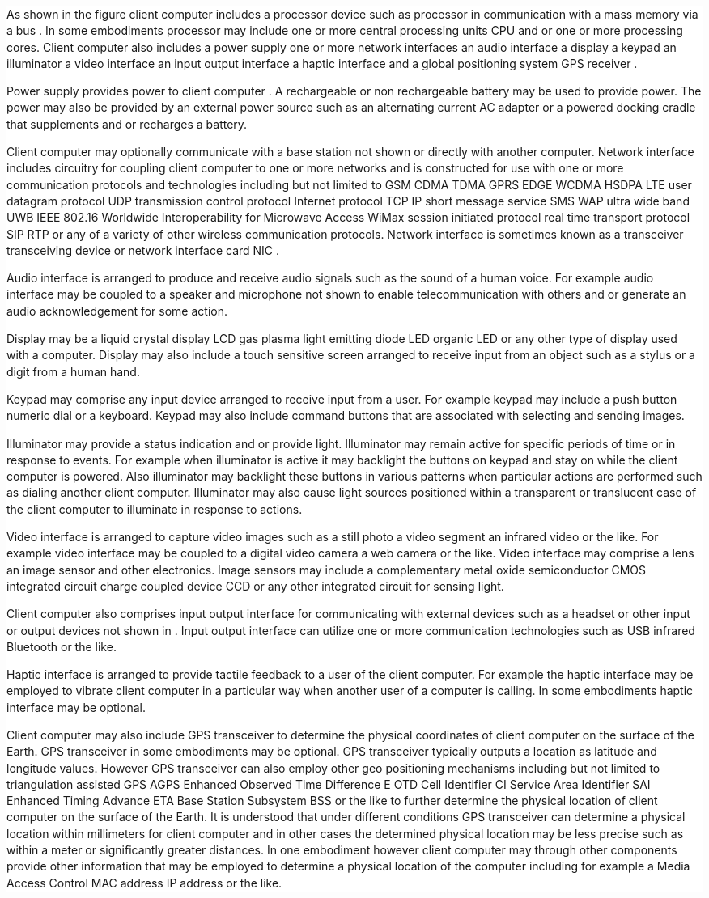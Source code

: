 As shown in the figure client computer includes a processor device such as processor in communication with a mass memory via a bus . In some embodiments processor may include one or more central processing units CPU and or one or more processing cores. Client computer also includes a power supply one or more network interfaces an audio interface a display a keypad an illuminator a video interface an input output interface a haptic interface and a global positioning system GPS receiver .

Power supply provides power to client computer . A rechargeable or non rechargeable battery may be used to provide power. The power may also be provided by an external power source such as an alternating current AC adapter or a powered docking cradle that supplements and or recharges a battery.

Client computer may optionally communicate with a base station not shown or directly with another computer. Network interface includes circuitry for coupling client computer to one or more networks and is constructed for use with one or more communication protocols and technologies including but not limited to GSM CDMA TDMA GPRS EDGE WCDMA HSDPA LTE user datagram protocol UDP transmission control protocol Internet protocol TCP IP short message service SMS WAP ultra wide band UWB IEEE 802.16 Worldwide Interoperability for Microwave Access WiMax session initiated protocol real time transport protocol SIP RTP or any of a variety of other wireless communication protocols. Network interface is sometimes known as a transceiver transceiving device or network interface card NIC .

Audio interface is arranged to produce and receive audio signals such as the sound of a human voice. For example audio interface may be coupled to a speaker and microphone not shown to enable telecommunication with others and or generate an audio acknowledgement for some action.

Display may be a liquid crystal display LCD gas plasma light emitting diode LED organic LED or any other type of display used with a computer. Display may also include a touch sensitive screen arranged to receive input from an object such as a stylus or a digit from a human hand.

Keypad may comprise any input device arranged to receive input from a user. For example keypad may include a push button numeric dial or a keyboard. Keypad may also include command buttons that are associated with selecting and sending images.

Illuminator may provide a status indication and or provide light. Illuminator may remain active for specific periods of time or in response to events. For example when illuminator is active it may backlight the buttons on keypad and stay on while the client computer is powered. Also illuminator may backlight these buttons in various patterns when particular actions are performed such as dialing another client computer. Illuminator may also cause light sources positioned within a transparent or translucent case of the client computer to illuminate in response to actions.

Video interface is arranged to capture video images such as a still photo a video segment an infrared video or the like. For example video interface may be coupled to a digital video camera a web camera or the like. Video interface may comprise a lens an image sensor and other electronics. Image sensors may include a complementary metal oxide semiconductor CMOS integrated circuit charge coupled device CCD or any other integrated circuit for sensing light.

Client computer also comprises input output interface for communicating with external devices such as a headset or other input or output devices not shown in . Input output interface can utilize one or more communication technologies such as USB infrared Bluetooth or the like.

Haptic interface is arranged to provide tactile feedback to a user of the client computer. For example the haptic interface may be employed to vibrate client computer in a particular way when another user of a computer is calling. In some embodiments haptic interface may be optional.

Client computer may also include GPS transceiver to determine the physical coordinates of client computer on the surface of the Earth. GPS transceiver in some embodiments may be optional. GPS transceiver typically outputs a location as latitude and longitude values. However GPS transceiver can also employ other geo positioning mechanisms including but not limited to triangulation assisted GPS AGPS Enhanced Observed Time Difference E OTD Cell Identifier CI Service Area Identifier SAI Enhanced Timing Advance ETA Base Station Subsystem BSS or the like to further determine the physical location of client computer on the surface of the Earth. It is understood that under different conditions GPS transceiver can determine a physical location within millimeters for client computer and in other cases the determined physical location may be less precise such as within a meter or significantly greater distances. In one embodiment however client computer may through other components provide other information that may be employed to determine a physical location of the computer including for example a Media Access Control MAC address IP address or the like.
